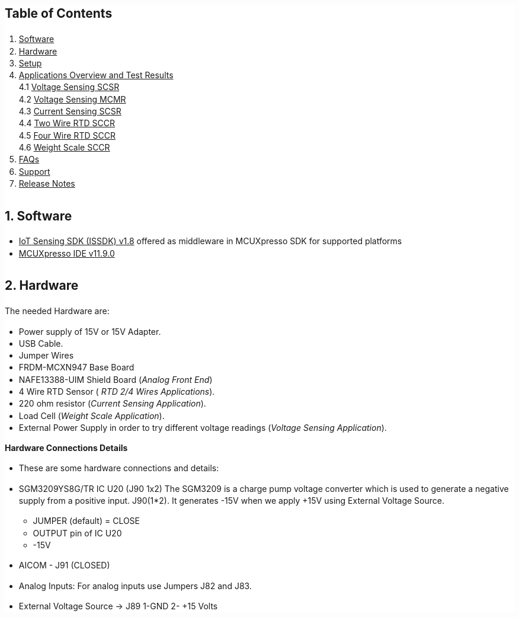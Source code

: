 ## Table of Contents
1. [Software](#software)
2. [Hardware](#hardware)
3. [Setup](#setup)
4. [Applications Overview and Test Results](#applications-overview-and-test-results)<br>
   4.1 [Voltage Sensing SCSR](#voltage-sensing-scsr)<br>
   4.2 [Voltage Sensing MCMR](#voltage-sensing-mcmr)<br>
   4.3 [Current Sensing SCSR](#current-sensing-scsr)<br>
   4.4 [Two Wire RTD SCCR](#two-wire-rtd-sccr)<br>
   4.5 [Four Wire RTD SCCR](#four-wire-rtd-sccr)<br>
   4.6 [Weight Scale SCCR](#weight-scale-sccr)<br>
5. [FAQs](#faqs) 
6. [Support](#support)
7. [Release Notes](#release-notes)

## 1. Software<a name="software"></a>
- [IoT Sensing SDK (ISSDK) v1.8](https://nxp.com/iot-sensing-sdk) offered as middleware in MCUXpresso SDK for supported platforms
- [MCUXpresso IDE v11.9.0](https://www.nxp.com/design/design-center/software/development-software/mcuxpresso-software-and-tools-/mcuxpresso-integrated-development-environment-ide:MCUXpresso-IDE)

## 2. Hardware<a name="hardware"></a>

The needed Hardware are:
* Power supply of 15V or 15V Adapter.
* USB Cable.
* Jumper Wires
* FRDM-MCXN947 Base Board
* NAFE13388-UIM Shield Board (*Analog Front End*)
* 4 Wire RTD Sensor ( *RTD 2/4 Wires Applications*).
* 220 ohm resistor (*Current Sensing Application*).
* Load Cell (*Weight Scale Application*).
* External Power Supply in order to try different voltage readings (*Voltage Sensing Application*).

**Hardware Connections Details**

- These are some hardware connections and details:

- SGM3209YS8G/TR IC U20 (J90 1x2)
The SGM3209 is a charge pump voltage converter which is used to generate a negative supply from a positive input.
J90(1*2). It generates -15V when we apply +15V using External Voltage Source.

    - JUMPER (default) = CLOSE
    - OUTPUT pin of IC U20
    - -15V

- AICOM - J91 (CLOSED)

- Analog Inputs: For analog inputs use Jumpers J82 and J83.

- External Voltage Source -> J89 1-GND 2- +15 Volts
